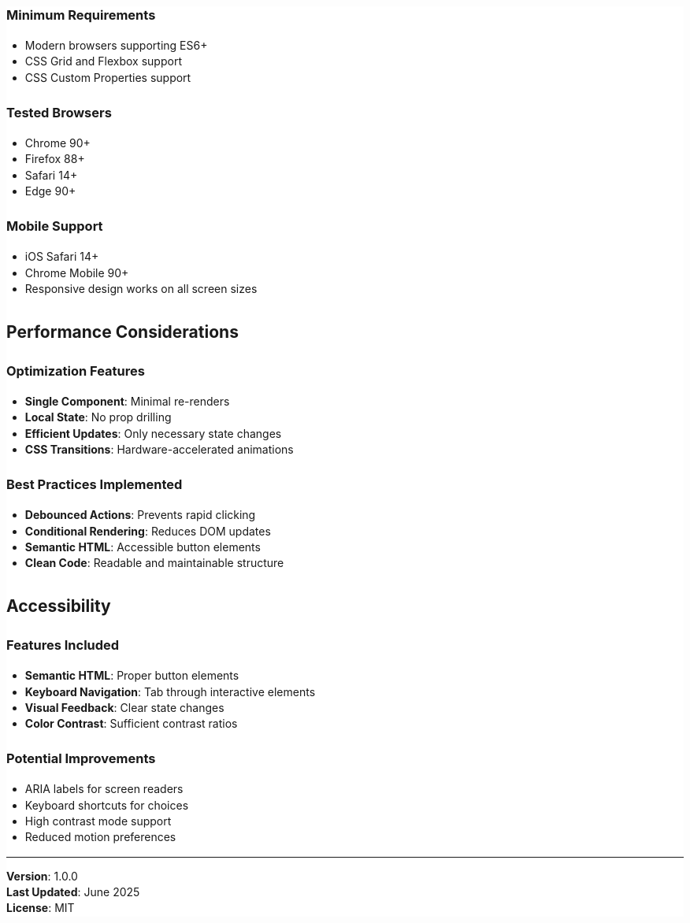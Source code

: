 ### Minimum Requirements
- Modern browsers supporting ES6+
- CSS Grid and Flexbox support
- CSS Custom Properties support

### Tested Browsers
- Chrome 90+
- Firefox 88+
- Safari 14+
- Edge 90+

### Mobile Support
- iOS Safari 14+
- Chrome Mobile 90+
- Responsive design works on all screen sizes

## Performance Considerations

### Optimization Features
- **Single Component**: Minimal re-renders
- **Local State**: No prop drilling
- **Efficient Updates**: Only necessary state changes
- **CSS Transitions**: Hardware-accelerated animations

### Best Practices Implemented
- **Debounced Actions**: Prevents rapid clicking
- **Conditional Rendering**: Reduces DOM updates
- **Semantic HTML**: Accessible button elements
- **Clean Code**: Readable and maintainable structure

## Accessibility

### Features Included
- **Semantic HTML**: Proper button elements
- **Keyboard Navigation**: Tab through interactive elements
- **Visual Feedback**: Clear state changes
- **Color Contrast**: Sufficient contrast ratios

### Potential Improvements
- ARIA labels for screen readers
- Keyboard shortcuts for choices
- High contrast mode support
- Reduced motion preferences

---

**Version**: 1.0.0  
**Last Updated**: June 2025  
**License**: MIT
